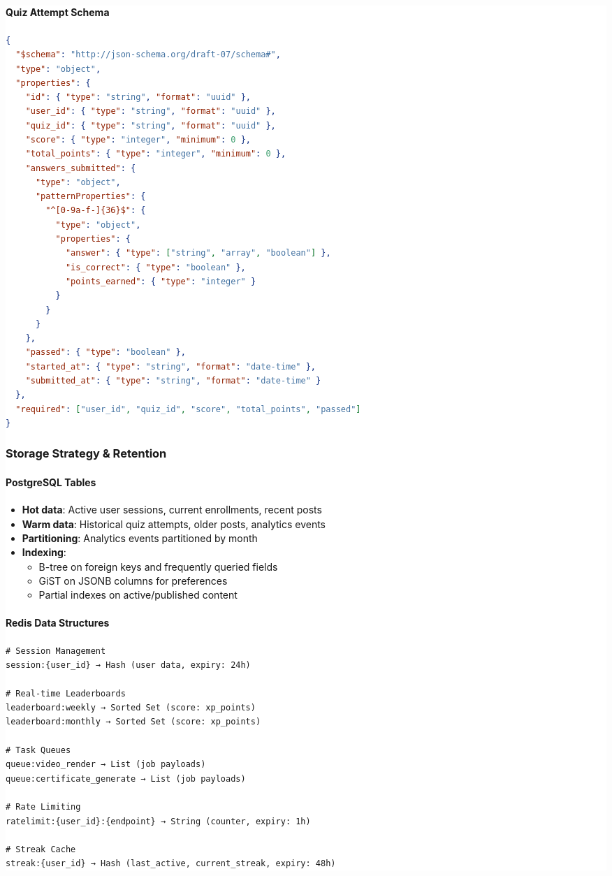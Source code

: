 #### Quiz Attempt Schema
```json
{
  "$schema": "http://json-schema.org/draft-07/schema#",
  "type": "object",
  "properties": {
    "id": { "type": "string", "format": "uuid" },
    "user_id": { "type": "string", "format": "uuid" },
    "quiz_id": { "type": "string", "format": "uuid" },
    "score": { "type": "integer", "minimum": 0 },
    "total_points": { "type": "integer", "minimum": 0 },
    "answers_submitted": {
      "type": "object",
      "patternProperties": {
        "^[0-9a-f-]{36}$": {
          "type": "object",
          "properties": {
            "answer": { "type": ["string", "array", "boolean"] },
            "is_correct": { "type": "boolean" },
            "points_earned": { "type": "integer" }
          }
        }
      }
    },
    "passed": { "type": "boolean" },
    "started_at": { "type": "string", "format": "date-time" },
    "submitted_at": { "type": "string", "format": "date-time" }
  },
  "required": ["user_id", "quiz_id", "score", "total_points", "passed"]
}
```

### Storage Strategy & Retention

#### PostgreSQL Tables
- **Hot data**: Active user sessions, current enrollments, recent posts
- **Warm data**: Historical quiz attempts, older posts, analytics events
- **Partitioning**: Analytics events partitioned by month
- **Indexing**: 
  - B-tree on foreign keys and frequently queried fields
  - GiST on JSONB columns for preferences
  - Partial indexes on active/published content

#### Redis Data Structures
```
# Session Management
session:{user_id} → Hash (user data, expiry: 24h)

# Real-time Leaderboards
leaderboard:weekly → Sorted Set (score: xp_points)
leaderboard:monthly → Sorted Set (score: xp_points)

# Task Queues
queue:video_render → List (job payloads)
queue:certificate_generate → List (job payloads)

# Rate Limiting
ratelimit:{user_id}:{endpoint} → String (counter, expiry: 1h)

# Streak Cache
streak:{user_id} → Hash (last_active, current_streak, expiry: 48h)
```
